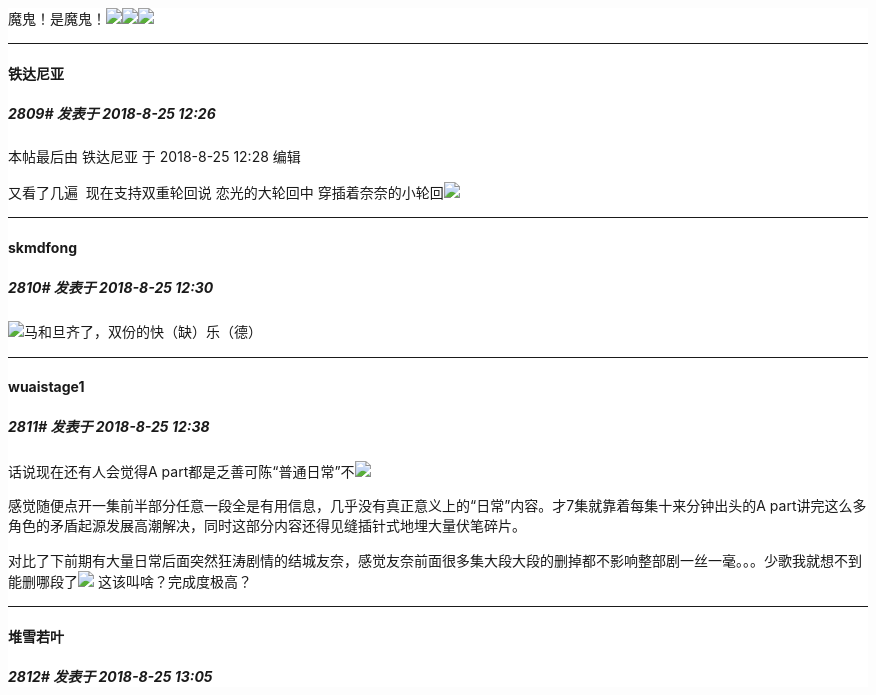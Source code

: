 魔鬼！是魔鬼！![](https://static.saraba1st.com/image/smiley/face2017/067.png)![](https://static.saraba1st.com/image/smiley/face2017/068.png)![](https://static.saraba1st.com/image/smiley/face2017/123.png)







-----

####  铁达尼亚  
##### 2809#       发表于 2018-8-25 12:26



 本帖最后由 铁达尼亚 于 2018-8-25 12:28 编辑 

又看了几遍  现在支持双重轮回说 恋光的大轮回中 穿插着奈奈的小轮回![](https://static.saraba1st.com/image/smiley/face2017/091.png)







-----

####  skmdfong  
##### 2810#       发表于 2018-8-25 12:30



![](https://static.saraba1st.com/image/smiley/face2017/067.png)马和旦齐了，双份的快（缺）乐（德）







-----

####  wuaistage1  
##### 2811#       发表于 2018-8-25 12:38




话说现在还有人会觉得A part都是乏善可陈“普通日常”不![](https://static.saraba1st.com/image/smiley/face2017/068.png)


感觉随便点开一集前半部分任意一段全是有用信息，几乎没有真正意义上的“日常”内容。才7集就靠着每集十来分钟出头的A part讲完这么多角色的矛盾起源发展高潮解决，同时这部分内容还得见缝插针式地埋大量伏笔碎片。


对比了下前期有大量日常后面突然狂涛剧情的结城友奈，感觉友奈前面很多集大段大段的删掉都不影响整部剧一丝一毫。。。少歌我就想不到能删哪段了![](https://static.saraba1st.com/image/smiley/face2017/068.png) 这该叫啥？完成度极高？







-----

####  堆雪若叶  
##### 2812#       发表于 2018-8-25 13:05
